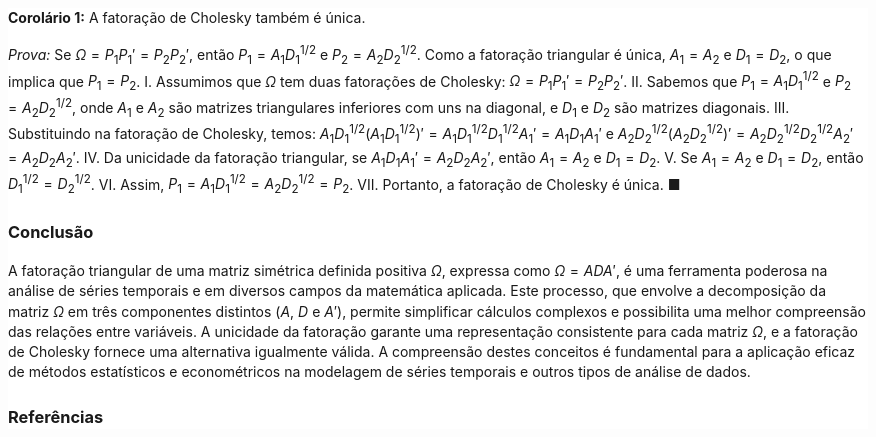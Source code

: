 **Corolário 1:** A fatoração de Cholesky também é única.

*Prova:* Se $\Omega = P_1P_1' = P_2P_2'$, então $P_1 = A_1 D_1^{1/2}$ e $P_2 = A_2 D_2^{1/2}$. Como a fatoração triangular é única, $A_1 = A_2$ e $D_1 = D_2$, o que implica que $P_1=P_2$.
I.  Assumimos que $\Omega$ tem duas fatorações de Cholesky: $\Omega = P_1P_1' = P_2P_2'$.
II.  Sabemos que $P_1 = A_1D_1^{1/2}$ e $P_2 = A_2D_2^{1/2}$, onde $A_1$ e $A_2$ são matrizes triangulares inferiores com uns na diagonal, e $D_1$ e $D_2$ são matrizes diagonais.
III. Substituindo na fatoração de Cholesky, temos:
    $A_1D_1^{1/2}(A_1D_1^{1/2})' = A_1D_1^{1/2}D_1^{1/2}A_1' = A_1D_1A_1'$ e
    $A_2D_2^{1/2}(A_2D_2^{1/2})' = A_2D_2^{1/2}D_2^{1/2}A_2' = A_2D_2A_2'$.
IV. Da unicidade da fatoração triangular, se $A_1D_1A_1'=A_2D_2A_2'$, então $A_1 = A_2$ e $D_1 = D_2$.
V. Se $A_1 = A_2$ e $D_1 = D_2$, então $D_1^{1/2} = D_2^{1/2}$.
VI. Assim, $P_1 = A_1D_1^{1/2} = A_2D_2^{1/2} = P_2$.
VII. Portanto, a fatoração de Cholesky é única. ■

### Conclusão
A fatoração triangular de uma matriz simétrica definida positiva $\Omega$, expressa como $\Omega = ADA'$, é uma ferramenta poderosa na análise de séries temporais e em diversos campos da matemática aplicada. Este processo, que envolve a decomposição da matriz $\Omega$ em três componentes distintos ($A$, $D$ e $A'$), permite simplificar cálculos complexos e possibilita uma melhor compreensão das relações entre variáveis. A unicidade da fatoração garante uma representação consistente para cada matriz $\Omega$, e a fatoração de Cholesky fornece uma alternativa igualmente válida. A compreensão destes conceitos é fundamental para a aplicação eficaz de métodos estatísticos e econométricos na modelagem de séries temporais e outros tipos de análise de dados.

### Referências
[^4]:  *A referência geral ao capítulo 4 do livro é utilizada para contextualizar as informações apresentadas.*
[^4.4.1]:  *Define a forma única da representação de uma matriz positiva definida simétrica.*
[^4.4.3]: *Apresenta a matriz E₁ utilizada na primeira transformação de linhas.*
[^4.4.4]: *Define a relação entre Ω, E₁ e H.*
[^4.4.7]: *Descreve o processo de transformação da matriz através de multiplicações por matrizes E, resultando em uma matriz diagonal D.*
[^4.4.8]: *Apresenta a relação entre as matrizes E e a matriz A.*
[^4.4.11]: *Explica como a matriz A pode ser obtida diretamente.*
[^4.4.14]: *Enfatiza a unicidade da fatoração triangular.*
[^4.4.16]: *Apresenta a fatoração de Cholesky, uma alternativa à fatoração triangular.*


